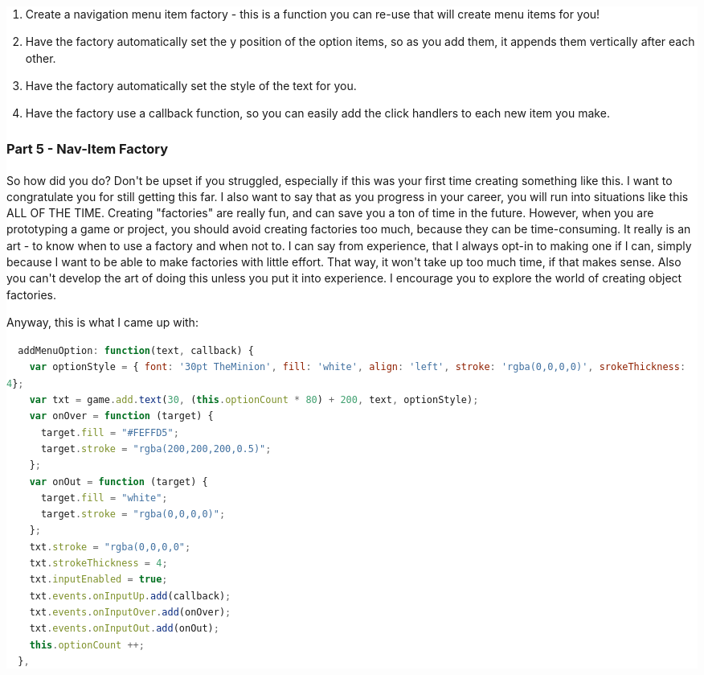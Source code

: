 1. Create a navigation menu item factory - this is a function you can re-use that will create menu items for you!

2. Have the factory automatically set the y position of the option items, so as you add them, it appends them vertically
after each other.

3. Have the factory automatically set the style of the text for you.

4. Have the factory use a callback function, so you can easily add the click handlers to each new item you make.

### Part 5 - Nav-Item Factory

So how did you do?  Don't be upset if you struggled, especially if this was your first time creating something like this.
I want to congratulate you for still getting this far.  I also want to say that as you progress in your career, you will
run into situations like this ALL OF THE TIME.  Creating "factories" are really fun, and can save you a ton of time
in the future.  However, when you are prototyping a game or project, you should avoid creating factories too much,
because they can be time-consuming.  It really is an art - to know when to use a factory and when not to.  I can say
from experience, that I always opt-in to making one if I can, simply because I want to be able to make factories with
little effort.  That way, it won't take up too much time, if that makes sense.  Also you can't develop the art of doing
this unless you put it into experience.  I encourage you to explore the world of creating object factories.

Anyway, this is what I came up with:

```javascript
  addMenuOption: function(text, callback) {
    var optionStyle = { font: '30pt TheMinion', fill: 'white', align: 'left', stroke: 'rgba(0,0,0,0)', srokeThickness: 4};
    var txt = game.add.text(30, (this.optionCount * 80) + 200, text, optionStyle);
    var onOver = function (target) {
      target.fill = "#FEFFD5";
      target.stroke = "rgba(200,200,200,0.5)";
    };
    var onOut = function (target) {
      target.fill = "white";
      target.stroke = "rgba(0,0,0,0)";
    };
    txt.stroke = "rgba(0,0,0,0";
    txt.strokeThickness = 4;
    txt.inputEnabled = true;
    txt.events.onInputUp.add(callback);
    txt.events.onInputOver.add(onOver);
    txt.events.onInputOut.add(onOut);
    this.optionCount ++;
  },

```
